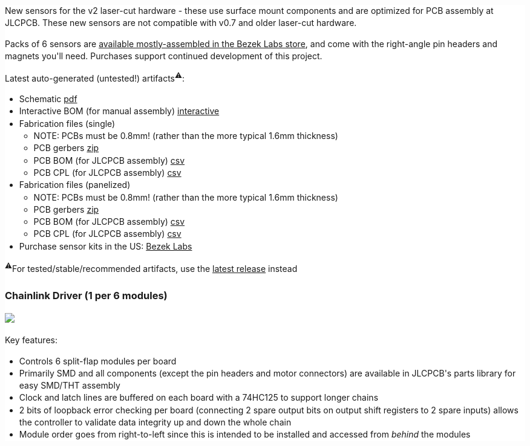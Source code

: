 New sensors for the v2 laser-cut hardware - these use surface mount components and are optimized for PCB assembly at JLCPCB. These new sensors are not compatible with v0.7 and older laser-cut hardware.

Packs of 6 sensors are [available mostly-assembled in the Bezek Labs store](https://bezeklabs.etsy.com/listing/1696745674),
and come with the right-angle pin headers and magnets you'll need. Purchases support continued development of this project.

Latest auto-generated (untested!) artifacts<sup>:warning:</sup>:

* Schematic [pdf](https://s3.amazonaws.com/splitflap-artifacts/master/electronics-v2/sensor_smd-schematic.pdf)
* Interactive BOM (for manual assembly) [interactive](https://s3.amazonaws.com/splitflap-artifacts/master/electronics-v2/sensor_smd-ibom.html)
* Fabrication files (single)
  * NOTE: PCBs must be 0.8mm! (rather than the more typical 1.6mm thickness)
  * PCB gerbers [zip](https://s3.amazonaws.com/splitflap-artifacts/master/electronics-v2/sensor_smd-jlc/gerbers.zip)
  * PCB BOM (for JLCPCB assembly) [csv](https://s3.amazonaws.com/splitflap-artifacts/master/electronics-v2/sensor_smd-jlc/bom.csv)
  * PCB CPL (for JLCPCB assembly) [csv](https://s3.amazonaws.com/splitflap-artifacts/master/electronics-v2/sensor_smd-jlc/pos.csv)
* Fabrication files (panelized)
  * NOTE: PCBs must be 0.8mm! (rather than the more typical 1.6mm thickness)
  * PCB gerbers [zip](https://s3.amazonaws.com/splitflap-artifacts/master/electronics-v2/sensor_smd-panelized-jlc/gerbers.zip)
  * PCB BOM (for JLCPCB assembly) [csv](https://s3.amazonaws.com/splitflap-artifacts/master/electronics-v2/sensor_smd-panelized-jlc/bom.csv)
  * PCB CPL (for JLCPCB assembly) [csv](https://s3.amazonaws.com/splitflap-artifacts/master/electronics-v2/sensor_smd-panelized-jlc/pos.csv)
* Purchase sensor kits in the US: [Bezek Labs](https://bezeklabs.etsy.com/listing/1696745674)

<sup>:warning:</sup>For tested/stable/recommended artifacts, use the [latest release](https://github.com/scottbez1/splitflap/releases) instead

### Chainlink Driver (1 per 6 modules)
<a href="https://s3.amazonaws.com/splitflap-artifacts/master/electronics-chainlink/chainlinkDriver-3d.png">
<img width="640" src="https://s3.amazonaws.com/splitflap-artifacts/master/electronics-chainlink/chainlinkDriver-3d.png"/>
</a>

Key features:
* Controls 6 split-flap modules per board
* Primarily SMD and all components (except the pin headers and motor connectors) are available in JLCPCB's parts library
for easy SMD/THT assembly
* Clock and latch lines are buffered on each board with a 74HC125 to support longer chains
* 2 bits of loopback error checking per board (connecting 2 spare output bits on output shift registers to 2 spare inputs) allows the controller
to validate data integrity up and down the whole chain
* Module order goes from right-to-left since this is intended to be installed and accessed from *behind* the modules
